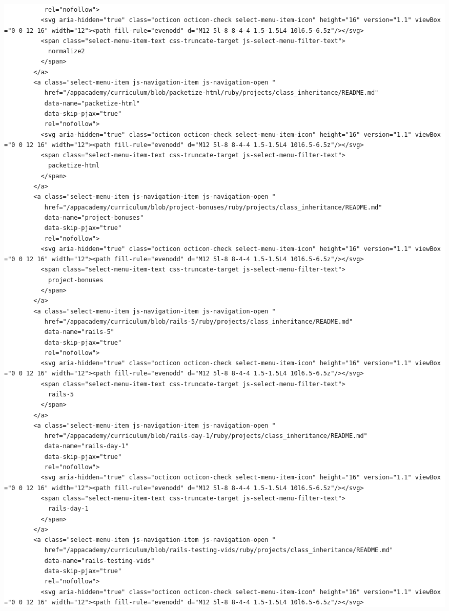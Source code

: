                rel="nofollow">
              <svg aria-hidden="true" class="octicon octicon-check select-menu-item-icon" height="16" version="1.1" viewBox="0 0 12 16" width="12"><path fill-rule="evenodd" d="M12 5l-8 8-4-4 1.5-1.5L4 10l6.5-6.5z"/></svg>
              <span class="select-menu-item-text css-truncate-target js-select-menu-filter-text">
                normalize2
              </span>
            </a>
            <a class="select-menu-item js-navigation-item js-navigation-open "
               href="/appacademy/curriculum/blob/packetize-html/ruby/projects/class_inheritance/README.md"
               data-name="packetize-html"
               data-skip-pjax="true"
               rel="nofollow">
              <svg aria-hidden="true" class="octicon octicon-check select-menu-item-icon" height="16" version="1.1" viewBox="0 0 12 16" width="12"><path fill-rule="evenodd" d="M12 5l-8 8-4-4 1.5-1.5L4 10l6.5-6.5z"/></svg>
              <span class="select-menu-item-text css-truncate-target js-select-menu-filter-text">
                packetize-html
              </span>
            </a>
            <a class="select-menu-item js-navigation-item js-navigation-open "
               href="/appacademy/curriculum/blob/project-bonuses/ruby/projects/class_inheritance/README.md"
               data-name="project-bonuses"
               data-skip-pjax="true"
               rel="nofollow">
              <svg aria-hidden="true" class="octicon octicon-check select-menu-item-icon" height="16" version="1.1" viewBox="0 0 12 16" width="12"><path fill-rule="evenodd" d="M12 5l-8 8-4-4 1.5-1.5L4 10l6.5-6.5z"/></svg>
              <span class="select-menu-item-text css-truncate-target js-select-menu-filter-text">
                project-bonuses
              </span>
            </a>
            <a class="select-menu-item js-navigation-item js-navigation-open "
               href="/appacademy/curriculum/blob/rails-5/ruby/projects/class_inheritance/README.md"
               data-name="rails-5"
               data-skip-pjax="true"
               rel="nofollow">
              <svg aria-hidden="true" class="octicon octicon-check select-menu-item-icon" height="16" version="1.1" viewBox="0 0 12 16" width="12"><path fill-rule="evenodd" d="M12 5l-8 8-4-4 1.5-1.5L4 10l6.5-6.5z"/></svg>
              <span class="select-menu-item-text css-truncate-target js-select-menu-filter-text">
                rails-5
              </span>
            </a>
            <a class="select-menu-item js-navigation-item js-navigation-open "
               href="/appacademy/curriculum/blob/rails-day-1/ruby/projects/class_inheritance/README.md"
               data-name="rails-day-1"
               data-skip-pjax="true"
               rel="nofollow">
              <svg aria-hidden="true" class="octicon octicon-check select-menu-item-icon" height="16" version="1.1" viewBox="0 0 12 16" width="12"><path fill-rule="evenodd" d="M12 5l-8 8-4-4 1.5-1.5L4 10l6.5-6.5z"/></svg>
              <span class="select-menu-item-text css-truncate-target js-select-menu-filter-text">
                rails-day-1
              </span>
            </a>
            <a class="select-menu-item js-navigation-item js-navigation-open "
               href="/appacademy/curriculum/blob/rails-testing-vids/ruby/projects/class_inheritance/README.md"
               data-name="rails-testing-vids"
               data-skip-pjax="true"
               rel="nofollow">
              <svg aria-hidden="true" class="octicon octicon-check select-menu-item-icon" height="16" version="1.1" viewBox="0 0 12 16" width="12"><path fill-rule="evenodd" d="M12 5l-8 8-4-4 1.5-1.5L4 10l6.5-6.5z"/></svg>